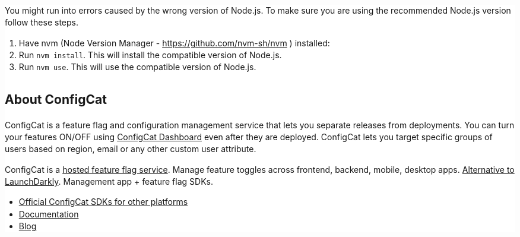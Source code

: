 You might run into errors caused by the wrong version of Node.js. To make sure you are using the recommended Node.js version follow these steps.

1. Have nvm (Node Version Manager - https://github.com/nvm-sh/nvm ) installed:
1. Run `nvm install`. This will install the compatible version of Node.js.
1. Run `nvm use`. This will use the compatible version of Node.js.

## About ConfigCat

ConfigCat is a feature flag and configuration management service that lets you separate releases from deployments. You can turn your features ON/OFF using <a href="https://app.configcat.com" target="_blank">ConfigCat Dashboard</a> even after they are deployed. ConfigCat lets you target specific groups of users based on region, email or any other custom user attribute.

ConfigCat is a <a href="https://configcat.com" target="_blank">hosted feature flag service</a>. Manage feature toggles across frontend, backend, mobile, desktop apps. <a href="https://configcat.com" target="_blank">Alternative to LaunchDarkly</a>. Management app + feature flag SDKs.

- [Official ConfigCat SDKs for other platforms](https://github.com/configcat)
- [Documentation](https://configcat.com/docs)
- [Blog](https://configcat.com/blog)
